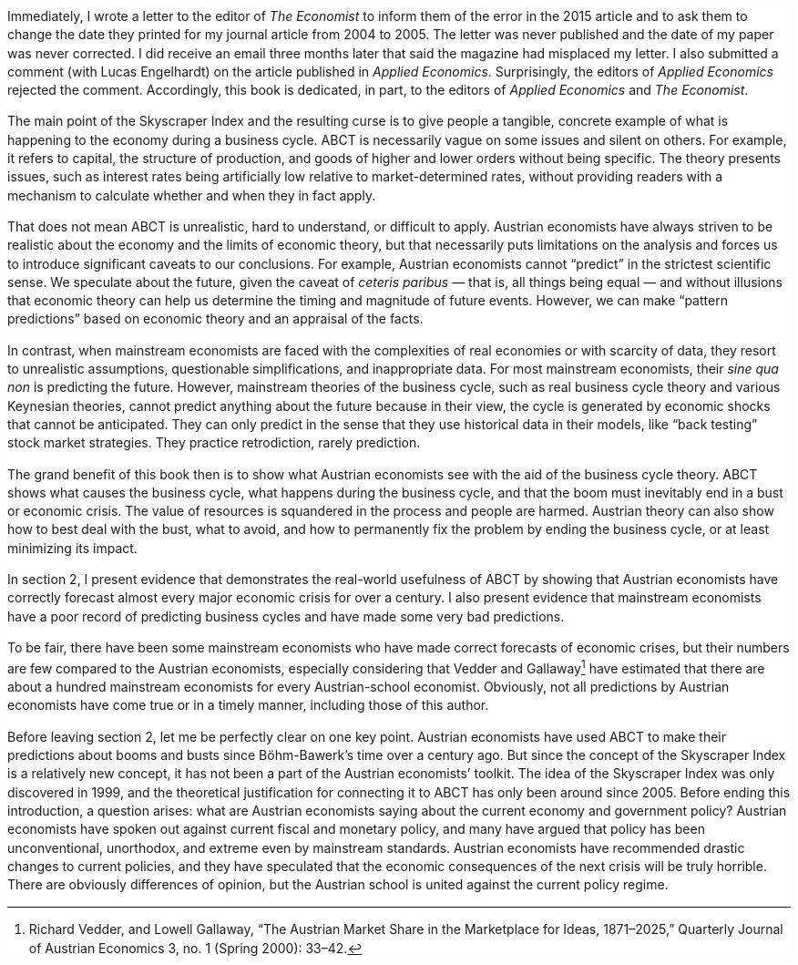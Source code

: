 Immediately, I wrote a letter to the editor of _The Economist_ to inform them of the error in the 2015 article and to ask them to change the date they printed for my journal article from 2004 to 2005. The letter was never published and the date of my paper was never corrected. I did receive an email three months later that said the magazine had misplaced my letter. I also submitted a comment (with Lucas Engelhardt) on the article published in _Applied Economics_. Surprisingly, the editors of _Applied Economics_ rejected the comment. Accordingly, this book is dedicated, in part, to the editors of _Applied Economics_ and _The Economist_.

The main point of the Skyscraper Index and the resulting curse is to give people a tangible, concrete example of what is happening to the economy during a business cycle. ABCT is necessarily vague on some issues and silent on others. For example, it refers to capital, the structure of production, and goods of higher and lower orders without being specific. The theory presents issues, such as interest rates being artificially low relative to market-determined rates, without providing readers with a mechanism to calculate whether and when they in fact apply.

That does not mean ABCT is unrealistic, hard to understand, or difficult to apply. Austrian economists have always striven to be realistic about the economy and the limits of economic theory, but that necessarily puts limitations on the analysis and forces us to introduce significant caveats to our conclusions. For example, Austrian economists cannot “predict” in the strictest scientific sense. We speculate about the future, given the caveat of _ceteris paribus_ — that is, all things being equal — and without illusions that economic theory can help us determine the timing and magnitude of future events. However, we can make “pattern predictions” based on economic theory and an appraisal of the facts.

In contrast, when mainstream economists are faced with the complexities of real economies or with scarcity of data, they resort to unrealistic assumptions, questionable simplifications, and inappropriate data. For most mainstream economists, their _sine qua non_ is predicting the future. However, mainstream theories of the business cycle, such as real business cycle theory and various Keynesian theories, cannot predict anything about the future because in their view, the cycle is generated by economic shocks that cannot be anticipated. They can only predict in the sense that they use historical data in their models, like “back testing” stock market strategies. They practice retrodiction, rarely prediction.

The grand benefit of this book then is to show what Austrian economists see with the aid of the business cycle theory. ABCT shows what causes the business cycle, what happens during the business cycle, and that the boom must inevitably end in a bust or economic crisis. The value of resources is squandered in the process and people are harmed. Austrian theory can also show how to best deal with the bust, what to avoid, and how to permanently fix the problem by ending the business cycle, or at least minimizing its impact.

In section 2, I present evidence that demonstrates the real-world usefulness of ABCT by showing that Austrian economists have correctly forecast almost every major economic crisis for over a century. I also present evidence that mainstream economists have a poor record of predicting business cycles and have made some very bad predictions.

To be fair, there have been some mainstream economists who have made correct forecasts of economic crises, but their numbers are few compared to the Austrian economists, especially considering that Vedder and Gallaway[^11] have estimated that there are about a hundred mainstream economists for every Austrian-school economist. Obviously, not all predictions by Austrian economists have come true or in a timely manner, including those of this author.

Before leaving section 2, let me be perfectly clear on one key point. Austrian economists have used ABCT to make their predictions about booms and busts since Böhm-Bawerk’s time over a century ago. But since the concept of the Skyscraper Index is a relatively new concept, it has not been a part of the Austrian economists’ toolkit. The idea of the Skyscraper Index was only discovered in 1999, and the theoretical justification for connecting it to ABCT has only been around since 2005.
Before ending this introduction, a question arises: what are Austrian economists saying about the current economy and government policy? Austrian economists have spoken out against current fiscal and monetary policy, and many have argued that policy has been unconventional, unorthodox, and extreme even by mainstream standards. Austrian economists have recommended drastic changes to current policies, and they have speculated that the economic consequences of the next crisis will be truly horrible. There are obviously differences of opinion, but the Austrian school is united against the current policy regime.


[^1]: Peter G. Klein, “The Mundane Economics of the Austrian School,” Quarterly Journal of Austrian Economics 11, nos. 3–4 (2008): 165–87.
[^2]: Roger W. Garrison, “The Austrian School: Capital-Based Macroeconomics,” in Modern Macroeconomics: Its Origins, Development and Current State, edited by Brian Snowden and Howard R. Vane (Aldershot: Edward Elgar, 2005).
[^3]: Mark Thornton, “Skyscrapers and Business Cycles,” Quarterly Journal of Austrian Economics 8, no. 1 (2005): 51–74.
[^4]: Randall G. Holcombe, and Benjamin Powell, eds., Housing America: Building Out of a Crisis (New Brunswick, N.J.: Transactions Publishers, 2009), p. vii.
[^5]: Mark Thornton, “Transparency or Deception: What the Fed Was Saying in 2007,” Quarterly Journal of Austrian Economics 19, no. 1 (2016): 65–84.
[^6]: Mark Thornton, “Is the Housing Bubble Popping?” LewRockwell.com, August 8, (2005).
[^7]: Mark Thornton, “New Record Skyscraper (and Depression?) in the Making,” mises.org blog, August 7, 2007.
[^8]: Kevin Voigt, “As skyscrapers rise, markets fall,” CNN.com.
[^9]: Andrew Lawrence, “The Skyscraper Index: Faulty Towers!” Property Report, January 15, 1999 and “The Curse Bites: Skyscraper Index Strikes,” Property Report, March 3, 1999.
[^10]: Thornton, “Skyscrapers and Business Cycles.”
[^11]: Richard Vedder, and Lowell Gallaway, “The Austrian Market Share in the Marketplace for Ideas, 1871–2025,” Quarterly Journal of Austrian Economics 3, no. 1 (Spring 2000): 33–42.
[^12]: James Grant, The Trouble with Prosperity: The Loss of Fear, the Rise of Speculation, and the Risk to American Savings (New York: Random House, 1996).
[^13]: Carol Willis, Form Follows Finance: Skyscrapers and Skylines in New York and Chicago (New York: Princeton Architectural Press, 1995), p. 88.
[^14]: Edward L. Glaeser, and Jesse M. Shapiro, “Cities and Welfare: The Impact of Terrorism on Urban Form,” NBER Working Paper 8696 (Cambridge, MA: National Bureau of Economic Research, 2001), p. 15.
[^15]: Investors’ Business Daily, “Edifice Complex,” May 6, 1999.
[^16]: William Pesek, Jr., “Want to Know Where the Next Disaster Will Hit? Look Where the World’s Biggest Skyscraper’s Going Up,” Barron’s, May 17, 1999, MW11.
[^17]: Gene Koretz, 1999. “Do Towers Rise before a Crash?” Business Week, May 17, 1999, p. 26.
[^18]: Alkman Granitsas, “The Height of Hubris: Skyscrapers Mark Economic Bust,” Far Eastern Economic Review 162, no. 6 (February 11, 1999): 47.
[^19]: Charles A.E. Goodhart, “Problems of Monetary Management: The U.K. Experience,” in Charles A.E. Goodhart, “Problems of Monetary Management: The U.K. Experience,” in Inflation, Depression, and Economic Policy in the West, edited by Anthony S. Courakis (Lanham, MD: Rowman & Littlefield, 1981), p. 116.
[^20]: Jason Zweig, “Super Bowl Indicator: The Secret History,” Wall Street Journal, January 28, 2011.
[^21]: Paul Cwik, “The Inverted Yield Curve and the Economic Downturn,” New Perspectives on Political Economy: A Bilingual Interdisciplinary Journal 1, no. 1 (2005): 1–35.
[^22]: Richard Roll, “Volatility in U.S. and Japanese Stock Markets: A Symposium,” Journal of Applied Corporate Finance 5, no. 1 (Spring 1992): 29–30.
[^23]: Robert C. Kennedy,  “Gold at 160, Gold at 130,” Harper’s Weekly, October 16, 1869.
[^24]: Victor Zarnowitz, Business Cycles: Theory, History, Indicators, and Forecasting (Chicago: University of Chicago Press, 1992), pp. 221–16.
[^25]: David Howden, “A Pre-History of the Federal Reserve,” in The Fed at One Hundred: A Critical Review on the Federal Reserve System, edited by David Howden and Joseph T. Salerno (New York: Springer, 2014).
[^26]: Michael D. Bordo, Peter Rappoport, and Anna J. Schwartz, “Money versus Credit Rationing: Evidence for the National Banking Era, 1880–1914,” in Strategic Factors in Nineteenth-Century American Economic Growth, edited by Claudia Goldin and Hugh Rockoff (Chicago: University of Chicago Press, 1992), p. 189.
[^27]: Sara Bradford Landau, and Carl W. Condit, Rise of the New York Skyscraper: 1865–1913 (New Haven, CT: Yale University Press, 1996), pp. 382–84.
[^28]: Ibid., p. 390.
[^29]: Greg Kaza, “Note: Wolverines, Razorbacks, and Skyscrapers,” Quarterly Journal of Austrian Economics 13, no. 4 (Winter 2010): 74–79.
[^30]: Robert Higgs, “Wartime Prosperity? A Reassessment of the U.S. Economy in the 1940s,” Journal of Economy History 52, no. 1 (March 1992): 41–60.
[^31]: Robert E. Lucas, Jr., Models of Business Cycles (New York: Basil Blackwell, 1987).
[^32]: Joseph T. Salerno, “Money and Gold in the 1920s and 1930s: An Austrian View,” Freeman (October 1999): 31–40. Reprinted in Joseph T. Salerno, Money Sound and Unsound (Auburn, AL: Mises Institute, 2010), pp. 431–49.
[^33]: Murray N. Rothbard, America’s Great Depression, 5th ed. (1963; Auburn, AL: Mises Institute, 2000).
[^34]: Ben S. Bernanke, Essays on the Great Depression (Princeton, NJ: Princeton University Press, 2004).
[^35]: Milton Friedman, and Anna J. Schwartz, The Great Contraction, 1929–1933 (Princeton, NJ: Princeton University Press, 1965).
[^36]: Rothbard, America’s Great Depression.
[^37]: Andrew Lawrence, “The Skyscraper Index: Faulty Towers!” Property Report, January 15, 1999.
[^38]: Ibid.
[^39]: David Goldman, “Amazon Shares Plummet as Profit Disappoints,” CNN.com, January 28, 2016.
[^40]: David Wilson, “Cisco, Apple Fail to Reach \$1 Trillion. Is Amazon Next?” Bloomberg.com, May 9, 2016.
[^41]: Richard Cantillon, Essai sur la Nature du Commerce en Général, translated and edited by Henry Higgs (1755; London: Cass, 1931), chap. 1.
[^42]: Murray N. Rothbard, Economic Thought before Adam Smith: An Austrian Perspective on the History of Economic Thought (Brookfield, VT: Edward Elgar, 1995), vol. 1, p. 345.
[^43]: Mark Thornton, “Richard Cantillon and the Origins of Economic Theory,” Journal of Economics and Humane Studies 8, no. 1 (March 1998): 61–74.
[^44]: Andreas Marquart, and Philipp Bagus, Blind Robbery! How the Fed, Banks, and Government Steal Our Money (Munich: FinanzBuch Verlag, 2016).
[^45]: Mark Thornton, “Cantillon on the Cause of the Business Cycle,” Quarterly Journal of Austrian Economics 9, no. 3 (Fall 2006): 45–60.
[^46]: Louis Rouanet, “Monetary Policy, Asset Price Inflation and Inequality.” Master’s Thesis, School of Public Affairs, Institut d’Etudes Politiques de Paris, 2017.
[^47]: Thomas Piketty, Capital in the Twenty-First Century (Cambridge, MA: Harvard University Press, 2014).
[^48]: Ada Louise Huxtable, The Tall Building Artistically Reconsidered: The Search for a Skyscraper Style (Berkeley: University of California Press, 1992).
[^49]: Quoted in ibid., p. 117.
[^50]: Ibid., p. 105.
[^51]: Jeremy Atack, and Robert A. Margo, “‘Location, Location, Location!’ The Market for Vacant Urban Land: New York 1835–1900.” NBER Historical Paper 91, National Bureau of Economic Research (Cambridge, MA, August, 1996).
[^52]: Paul Cwik, “Austrian Business Cycle Theory: Corporate Finance Point of View,” Quarterly Journal of Austrian Economics 11, no. 1 (2008): 60–68.
[^53]: Jimmy A. Saravia, “Merger Waves and the Austrian Business Cycle Theory,” Quarterly Journal of Austrian Economics 17, no. 2 (Summer 2014): 179–96.
[^54]: Robert B. Ekelund, George Ford, and Mark Thornton, “The Measurement of Merger Delay in Regulated and Restructuring Industries,” Applied Economics Letters 8, no. 8 (2001): 535–37.
[^55]: Mark Thornton, “Review of The Synergy Trap: How Companies Lose the Acquisition Game, by Mark L. Sirower,” Quarterly Journal of Austrian Economics 2, no. 1 (Spring 1999): 85–86.
[^56]: Sukkoo Kim, “The Reconstruction of the American Urban Landscape in the Twentieth Century,” NBER Working Paper 8857, National Bureau of Economic Research (Cambridge, MA, April 2002).
[^57]: M. Ali, and Kyoung Sun Moon, “Structural Developments in Tall Building: Current Trends and Future Prospects,” Architectural Science Review 50, no. 3 (September 2007): 205–23.
[^58]: Nick Ames, “Elevator Installation Prep Begins at Kingdom Tower,” ConstructionWeekOnline.com, May 10, 2015.
[^59]: Carol Willis, Form Follows Finance: Skyscrapers and Skylines in New York and Chicago (New York: Princeton Architectural Press, 1995), p. 157.
[^60]: Ibid., pp. 157–58.
[^61]: Patric H. Hendershott, and Edward J. Kane, “Causes and Consequences of the 1980s Commercial Construction Boom,” Journal of Applied Corporate Finance 5, no. 1 (Spring 1992): 68.
[^62]: Homer Hoyt, One Hundred Years of Land Values in Chicago: The Relationship of the Growth of Chicago to the Rise in Its Land Values, 1830–1933 (Chicago: University of Chicago Press, 1933).
[^63]: Willis, Form Follows Finance, p. 159.